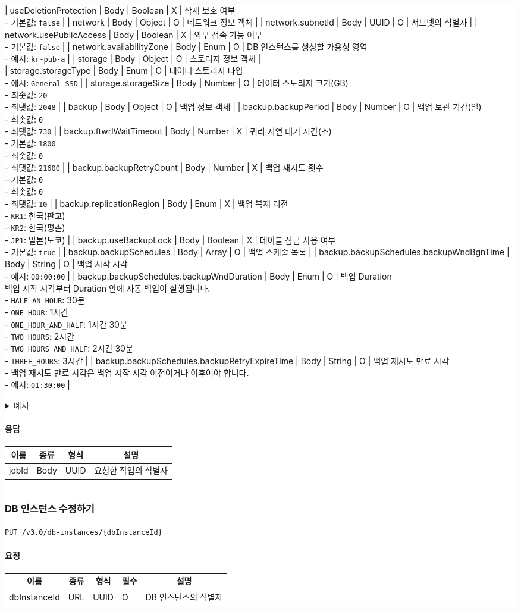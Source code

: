 | useDeletionProtection                        | Body | Boolean | X  | 삭제 보호 여부<br/>- 기본값: `false`                                                                                                                                                                                                 |
| network                                      | Body | Object  | O  | 네트워크 정보 객체                                                                                                                                                                                                                  |
| network.subnetId                             | Body | UUID    | O  | 서브넷의 식별자                                                                                                                                                                                                                    |
| network.usePublicAccess                      | Body | Boolean | X  | 외부 접속 가능  여부<br/>- 기본값: `false`                                                                                                                                                                                             |
| network.availabilityZone                     | Body | Enum    | O  | DB 인스턴스를 생성할 가용성 영역<br/>- 예시: `kr-pub-a`                                                                                                                                                                                    |
| storage                                      | Body | Object  | O  | 스토리지 정보 객체                                                                                                                                                                                                                  |    
| storage.storageType                          | Body | Enum    | O  | 데이터 스토리지 타입<br/>- 예시: `General SSD`                                                                                                                                                                                         |
| storage.storageSize                          | Body | Number  | O  | 데이터 스토리지 크기(GB)<br/>- 최솟값: `20`<br/>- 최댓값: `2048`                                                                                                                                                                           |
| backup                                       | Body | Object  | O  | 백업 정보 객체                                                                                                                                                                                                                    |
| backup.backupPeriod                          | Body | Number  | O  | 백업 보관 기간(일)<br/>- 최솟값: `0`<br/>- 최댓값: `730`                                                                                                                                                                                 |
| backup.ftwrlWaitTimeout                      | Body | Number  | X  | 쿼리 지연 대기 시간(초)<br/>- 기본값: `1800`<br/>- 최솟값: `0`<br/>- 최댓값: `21600`                                                                                                                                                          |
| backup.backupRetryCount                      | Body | Number  | X  | 백업 재시도 횟수<br/>- 기본값: `0`<br/>- 최솟값: `0`<br/>- 최댓값: `10`                                                                                                                                                                     |
| backup.replicationRegion                     | Body | Enum    | X  | 백업 복제 리전<br />- `KR1`: 한국(판교)<br/>- `KR2`: 한국(평촌)<br/>- `JP1`: 일본(도쿄)                                                                                                                                                       |
| backup.useBackupLock                         | Body | Boolean | X  | 테이블 잠금 사용 여부<br/>- 기본값: `true`                                                                                                                                                                                              |
| backup.backupSchedules                       | Body | Array   | O  | 백업 스케줄 목록                                                                                                                                                                                                                   |
| backup.backupSchedules.backupWndBgnTime      | Body | String  | O  | 백업 시작 시각<br/>- 예시: `00:00:00`                                                                                                                                                                                               |
| backup.backupSchedules.backupWndDuration     | Body | Enum    | O  | 백업 Duration<br/>백업 시작 시각부터 Duration 안에 자동 백업이 실행됩니다.<br/>- `HALF_AN_HOUR`: 30분<br/>- `ONE_HOUR`: 1시간<br/>- `ONE_HOUR_AND_HALF`: 1시간 30분<br/>- `TWO_HOURS`: 2시간<br/>- `TWO_HOURS_AND_HALF`: 2시간 30분<br/>- `THREE_HOURS`: 3시간 |
| backup.backupSchedules.backupRetryExpireTime | Body | String  | O  | 백업 재시도 만료 시각<br/>- 백업 재시도 만료 시각은 백업 시작 시각 이전이거나 이후여야 합니다.<br/>- 예시: `01:30:00`                                                                                                                                              |

<details><summary>예시</summary></details>

#### 응답

| 이름    | 종류   | 형식   | 설명          |
|-------|------|------|-------------|
| jobId | Body | UUID | 요청한 작업의 식별자 |

---

### DB 인스턴스 수정하기

```
PUT /v3.0/db-instances/{dbInstanceId}
```

#### 요청

| 이름                 | 종류   | 형식      | 필수 | 설명                                                                        |
|--------------------|------|---------|----|---------------------------------------------------------------------------|
| dbInstanceId       | URL  | UUID    | O  | DB 인스턴스의 식별자                                                              |